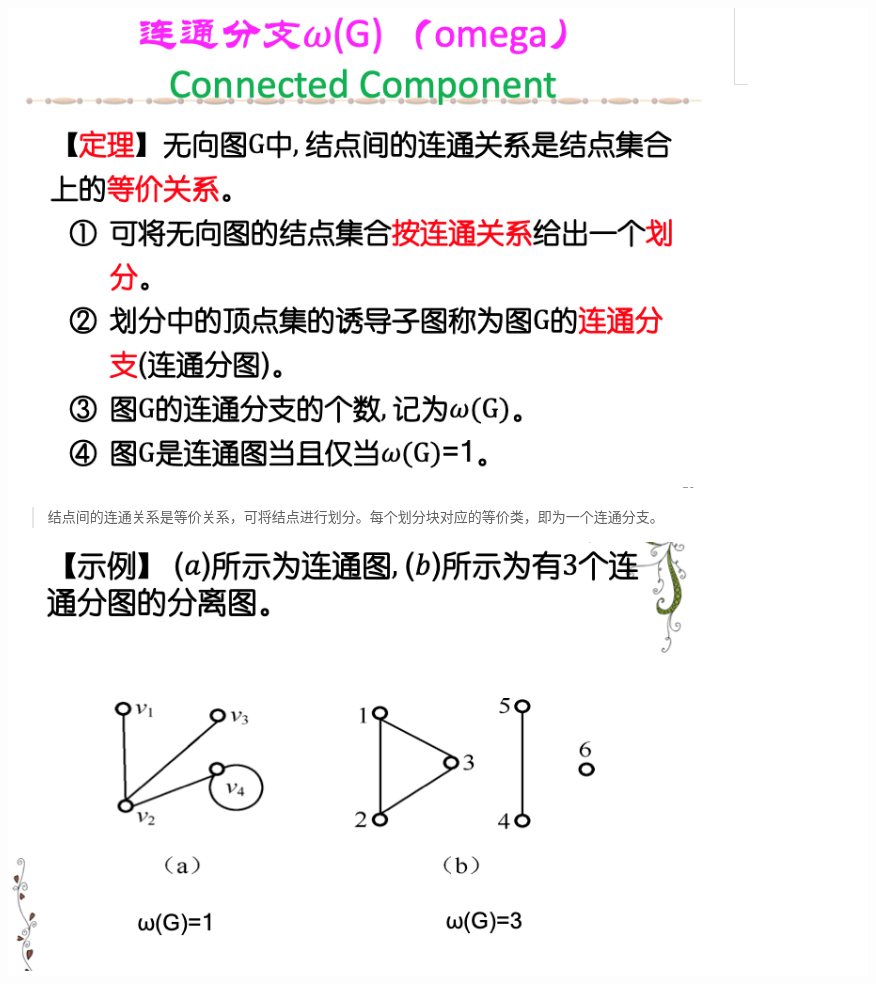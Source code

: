 ![image-20220508211711354](%E7%A6%BB%E6%95%A3%E6%95%B0%E5%AD%A6%E5%A4%8D%E4%B9%A0.assets/image-20220508211711354.png)

> 结点间的连通关系是等价关系，可将结点进行划分。每个划分块对应的等价类，即为一个连通分支。

![image-20220508211722391](%E7%A6%BB%E6%95%A3%E6%95%B0%E5%AD%A6%E5%A4%8D%E4%B9%A0.assets/image-20220508211722391.png)
